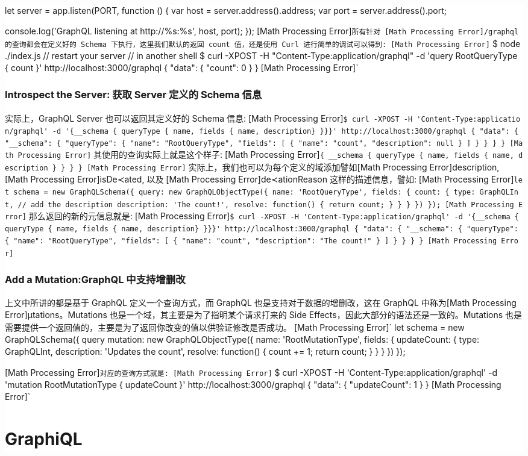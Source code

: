 let server = app.listen(PORT, function () { var host = server.address().address; var port = server.address().port;

console.log('GraphQL listening at http://%s:%s', host, port); }); [Math Processing Error]`所有针对 [Math Processing Error]/graphql 的查询都会在定义好的 Schema 下执行，这里我们默认的返回 count 值，还是使用 Curl 进行简单的调试可以得到: [Math Processing Error]` $ node ./index.js // restart your server // in another shell $ curl -XPOST -H "Content-Type:application/graphql" -d 'query RootQueryType { count }' http://localhost:3000/graphql { "data": { "count": 0 } } [Math Processing Error]`

### Introspect the Server: 获取 Server 定义的 Schema 信息

实际上，GraphQL Server 也可以返回其定义好的 Schema 信息: [Math Processing Error]`$ curl -XPOST -H 'Content-Type:application/graphql' -d '{__schema { queryType { name, fields { name, description} }}}' http://localhost:3000/graphql { "data": { "__schema": { "queryType": { "name": "RootQueryType", "fields": [ { "name": "count", "description": null } ] } } } } [Math Processing Error]` 其使用的查询实际上就是这个样子: [Math Processing Error]`{ __schema { queryType { name, fields { name, description } } } } [Math Processing Error]` 实际上，我们也可以为每个定义的域添加譬如[Math Processing Error]description, [Math Processing Error]isDe≺ated, 以及 [Math Processing Error]de≺ationReason 这样的描述信息，譬如: [Math Processing Error]`let schema = new GraphQLSchema({ query: new GraphQLObjectType({ name: 'RootQueryType', fields: { count: { type: GraphQLInt, // add the description description: 'The count!', resolve: function() { return count; } } } }) }); [Math Processing Error]` 那么返回的新的元信息就是: [Math Processing Error]`$ curl -XPOST -H 'Content-Type:application/graphql' -d '{__schema { queryType { name, fields { name, description} }}}' http://localhost:3000/graphql { "data": { "__schema": { "queryType": { "name": "RootQueryType", "fields": [ { "name": "count", "description": "The count!" } ] } } } } [Math Processing Error]`

### Add a Mutation:GraphQL 中支持增删改

上文中所讲的都是基于 GraphQL 定义一个查询方式，而 GraphQL 也是支持对于数据的增删改，这在 GraphQL 中称为[Math Processing Error]μtations。Mutations 也是一个域，其主要是为了指明某个请求打来的 Side Effects，因此大部分的语法还是一致的。Mutations 也是需要提供一个返回值的，主要是为了返回你改变的值以供验证修改是否成功。 [Math Processing Error]` let schema = new GraphQLSchema({ query mutation: new GraphQLObjectType({ name: 'RootMutationType', fields: { updateCount: { type: GraphQLInt, description: 'Updates the count', resolve: function() { count += 1; return count; } } } }) });

[Math Processing Error]`对应的查询方式就是: [Math Processing Error]` $ curl -XPOST -H 'Content-Type:application/graphql' -d 'mutation RootMutationType { updateCount }' http://localhost:3000/graphql { "data": { "updateCount": 1 } } [Math Processing Error]`

# GraphiQL
